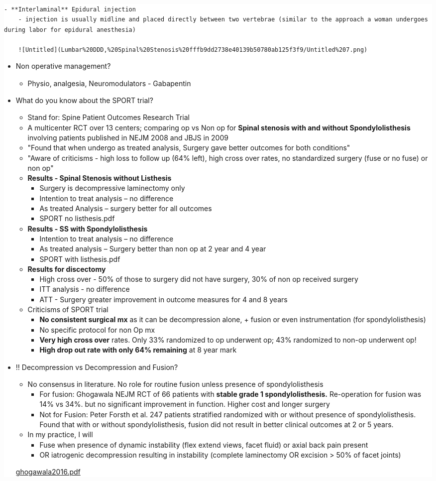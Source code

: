     - **Interlaminal** Epidural injection
        - injection is usually midline and placed directly between two vertebrae (similar to the approach a woman undergoes during labor for epidural anesthesia)
        
        ![Untitled](Lumbar%20DDD,%20Spinal%20Stenosis%20fffb9dd2738e40139b50780ab125f3f9/Untitled%207.png)
        
- Non operative management?
    - Physio, analgesia, Neuromodulators - Gabapentin

- What do you know about the SPORT trial?
    - Stand for: Spine Patient Outcomes Research Trial
    - A multicenter RCT over 13 centers; comparing op vs Non op for **Spinal stenosis with and without Spondylolisthesis** involving patients published in NEJM 2008 and JBJS in 2009
    - "Found that when undergo as treated analysis, Surgery gave better outcomes for both conditions"
    - "Aware of criticisms - high loss to follow up (64% left), high cross over rates, no standardized surgery (fuse or no fuse) or non op"
    - **Results - Spinal Stenosis without Listhesis**
        - Surgery is decompressive laminectomy only
        - Intention to treat analysis – no difference
        - As treated Analysis – surgery better for all outcomes
        - SPORT no listhesis.pdf
    - **Results - SS with Spondylolisthesis**
        - Intention to treat analysis – no difference
        - As treated analysis – Surgery better than non op at 2 year and 4 year
        - SPORT with listhesis.pdf
    - **Results for discectomy**
        - High cross over - 50% of those to surgery did not have surgery, 30% of non op received surgery
        - ITT analysis - no difference
        - ATT - Surgery greater improvement in outcome measures for 4 and 8 years
    - Criticisms of SPORT trial
        - **No consistent surgical mx** as it can be decompression alone, + fusion or even instrumentation (for spondylolisthesis)
        - No specific protocol for non Op mx
        - **Very high cross over** rates. Only 33% randomized to op underwent op; 43% randomized to non-op underwent op!
        - **High drop out rate with only 64% remaining** at 8 year mark
- ‼️ Decompression vs Decompression and Fusion?
    - No consensus in literature. No role for routine fusion unless presence of spondylolisthesis
        - For fusion: Ghogawala NEJM RCT of 66 patients with **stable grade 1 spondylolisthesis.** Re-operation for fusion was 14% vs 34%. but no significant improvement in function. Higher cost and longer surgery
        - Not for Fusion: Peter Forsth et al. 247 patients stratified randomized with or without presence of spondylolisthesis. Found that with or without spondylolisthesis, fusion did not result in better clinical outcomes at 2 or 5 years.
    - In my practice, I will
        - Fuse when presence of dynamic instability (flex extend views, facet fluid) or axial back pain present
        - OR iatrogenic decompression resulting in instability (complete laminectomy OR excision > 50% of facet joints)
    
    [ghogawala2016.pdf](Lumbar%20DDD,%20Spinal%20Stenosis%20fffb9dd2738e40139b50780ab125f3f9/ghogawala2016.pdf)
    